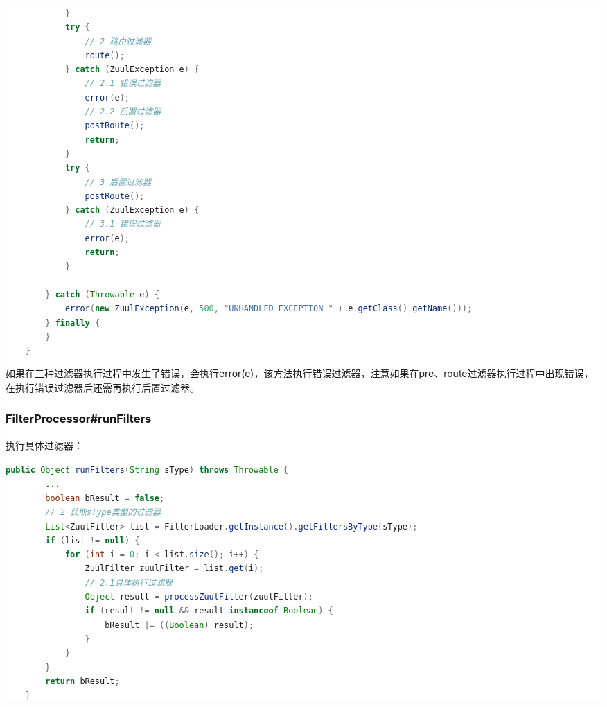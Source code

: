 ```java
            }
            try {
                // 2 路由过滤器
                route();
            } catch (ZuulException e) {
                // 2.1 错误过滤器
                error(e);
                // 2.2 后置过滤器
                postRoute();
                return;
            }
            try {
                // 3 后置过滤器
                postRoute();
            } catch (ZuulException e) {
                // 3.1 错误过滤器
                error(e);
                return;
            }

        } catch (Throwable e) {
            error(new ZuulException(e, 500, "UNHANDLED_EXCEPTION_" + e.getClass().getName()));
        } finally {
        }
    }
```

如果在三种过滤器执行过程中发生了错误，会执行error(e)，该方法执行错误过滤器，注意如果在pre、route过滤器执行过程中出现错误，在执行错误过滤器后还需再执行后置过滤器。

### FilterProcessor#runFilters
执行具体过滤器：
```java
public Object runFilters(String sType) throws Throwable {
        ...
        boolean bResult = false;
        // 2 获取sType类型的过滤器
        List<ZuulFilter> list = FilterLoader.getInstance().getFiltersByType(sType);
        if (list != null) {
            for (int i = 0; i < list.size(); i++) {
                ZuulFilter zuulFilter = list.get(i);
                // 2.1具体执行过滤器
                Object result = processZuulFilter(zuulFilter);
                if (result != null && result instanceof Boolean) {
                    bResult |= ((Boolean) result);
                }
            }
        }
        return bResult;
    }

```
